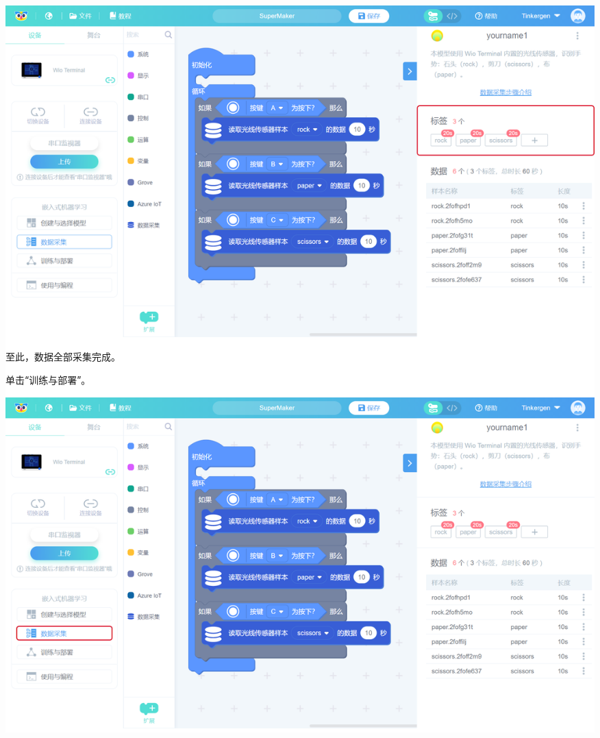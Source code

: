 ![image.png](../images/L3-zh-cn-b7.png)

至此，数据全部采集完成。

单击“训练与部署”。

![image.png](../images/L3-zh-cn-b8.png)
